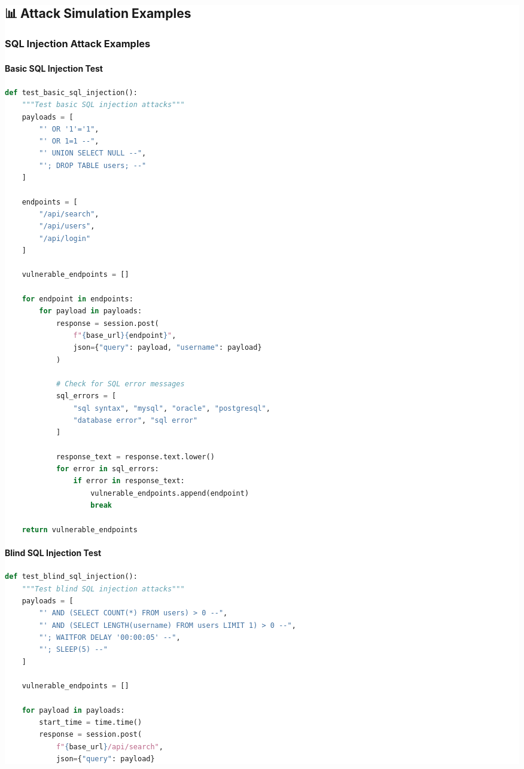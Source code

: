 ## 📊 **Attack Simulation Examples**

### **SQL Injection Attack Examples**

#### **Basic SQL Injection Test**
```python
def test_basic_sql_injection():
    """Test basic SQL injection attacks"""
    payloads = [
        "' OR '1'='1",
        "' OR 1=1 --",
        "' UNION SELECT NULL --",
        "'; DROP TABLE users; --"
    ]
    
    endpoints = [
        "/api/search",
        "/api/users",
        "/api/login"
    ]
    
    vulnerable_endpoints = []
    
    for endpoint in endpoints:
        for payload in payloads:
            response = session.post(
                f"{base_url}{endpoint}",
                json={"query": payload, "username": payload}
            )
            
            # Check for SQL error messages
            sql_errors = [
                "sql syntax", "mysql", "oracle", "postgresql",
                "database error", "sql error"
            ]
            
            response_text = response.text.lower()
            for error in sql_errors:
                if error in response_text:
                    vulnerable_endpoints.append(endpoint)
                    break
    
    return vulnerable_endpoints
```

#### **Blind SQL Injection Test**
```python
def test_blind_sql_injection():
    """Test blind SQL injection attacks"""
    payloads = [
        "' AND (SELECT COUNT(*) FROM users) > 0 --",
        "' AND (SELECT LENGTH(username) FROM users LIMIT 1) > 0 --",
        "'; WAITFOR DELAY '00:00:05' --",
        "'; SLEEP(5) --"
    ]
    
    vulnerable_endpoints = []
    
    for payload in payloads:
        start_time = time.time()
        response = session.post(
            f"{base_url}/api/search",
            json={"query": payload}
```